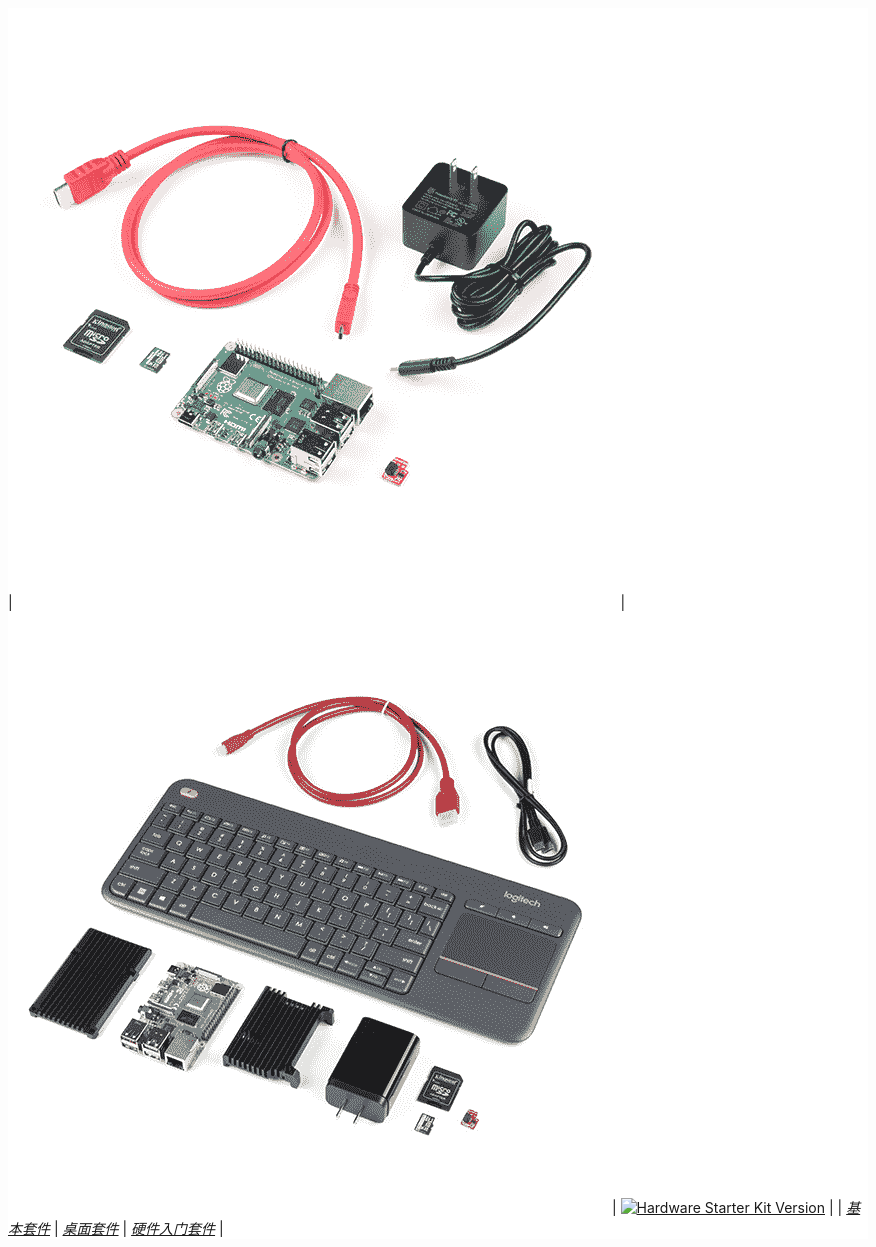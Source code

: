 | [![Basic Kit Version](img/09949427e47c170413bee41f527c1ab7.png)](https://learn.sparkfun.com/tutorials/raspberry-pi-4-kit-hookup-guide#basic) | [![Desktop Kit ](img/ba506059377b21915ab83d435751bfc3.png)](https://learn.sparkfun.com/tutorials/raspberry-pi-4-kit-hookup-guide#desktop) | [![Hardware Starter Kit Version](img/9d24f18ef47023fd41ad9991e6fef95e.png)](https://learn.sparkfun.com/tutorials/raspberry-pi-4-kit-hookup-guide#hardware) |
| *[基本套件](https://learn.sparkfun.com/tutorials/raspberry-pi-4-kit-hookup-guide#basic)* | *[桌面套件](https://learn.sparkfun.com/tutorials/raspberry-pi-4-kit-hookup-guide#desktop)* | *[硬件入门套件](https://learn.sparkfun.com/tutorials/raspberry-pi-4-kit-hookup-guide#hardware)* |